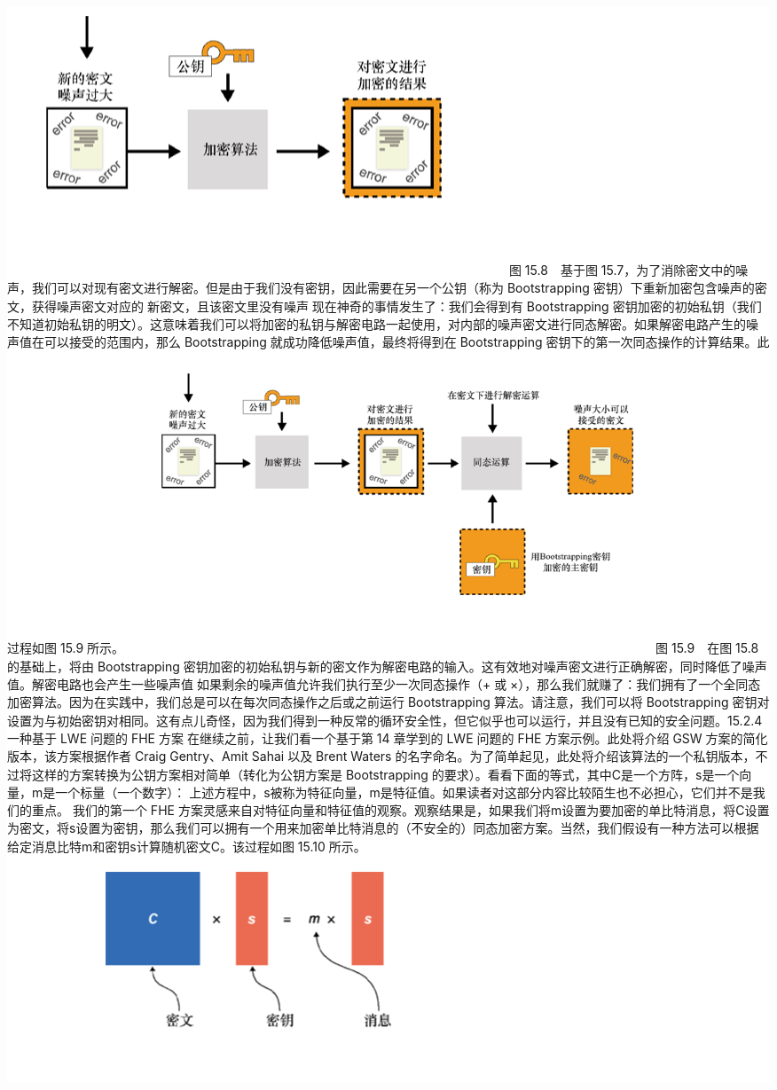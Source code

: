 ![15.8](./img/15.8.png)
图 15.8　基于图 15.7，为了消除密文中的噪声，我们可以对现有密文进行解密。但是由于我们没有密钥，因此需要在另一个公钥（称为 Bootstrapping 密钥）下重新加密包含噪声的密文，获得噪声密文对应的 新密文，且该密文里没有噪声
现在神奇的事情发生了：我们会得到有 Bootstrapping 密钥加密的初始私钥（我们不知道初始私钥的明文）。这意味着我们可以将加密的私钥与解密电路一起使用，对内部的噪声密文进行同态解密。如果解密电路产生的噪声值在可以接受的范围内，那么 Bootstrapping 就成功降低噪声值，最终将得到在 Bootstrapping 密钥下的第一次同态操作的计算结果。此过程如图 15.9 所示。
![15.9](./img/15.9.png)
图 15.9　在图 15.8 的基础上，将由 Bootstrapping 密钥加密的初始私钥与新的密文作为解密电路的输入。这有效地对噪声密文进行正确解密，同时降低了噪声值。解密电路也会产生一些噪声值
如果剩余的噪声值允许我们执行至少一次同态操作（+ 或 ×），那么我们就赚了：我们拥有了一个全同态加密算法。因为在实践中，我们总是可以在每次同态操作之后或之前运行 Bootstrapping 算法。请注意，我们可以将 Bootstrapping 密钥对设置为与初始密钥对相同。这有点儿奇怪，因为我们得到一种反常的循环安全性，但它似乎也可以运行，并且没有已知的安全问题。15.2.4　一种基于 LWE 问题的 FHE 方案
在继续之前，让我们看一个基于第 14 章学到的 LWE 问题的 FHE 方案示例。此处将介绍 GSW 方案的简化版本，该方案根据作者 Craig Gentry、Amit Sahai 以及 Brent Waters 的名字命名。为了简单起见，此处将介绍该算法的一个私钥版本，不过将这样的方案转换为公钥方案相对简单（转化为公钥方案是 Bootstrapping 的要求）。看看下面的等式，其中C是一个方阵，s是一个向量，m是一个标量（一个数字）：
上述方程中，s被称为特征向量，m是特征值。如果读者对这部分内容比较陌生也不必担心，它们并不是我们的重点。
我们的第一个 FHE 方案灵感来自对特征向量和特征值的观察。观察结果是，如果我们将m设置为要加密的单比特消息，将C设置为密文，将s设置为密钥，那么我们可以拥有一个用来加密单比特消息的（不安全的）同态加密方案。当然，我们假设有一种方法可以根据给定消息比特m和密钥s计算随机密文C。该过程如图 15.10 所示。
![15.10](./img/15.10.png)